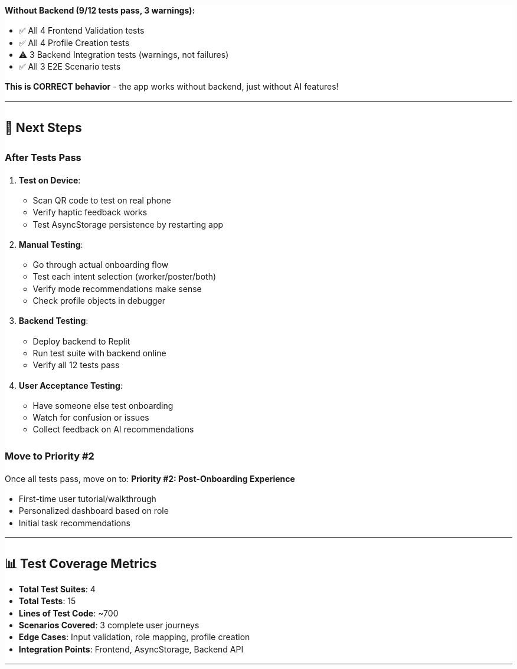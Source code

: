 **Without Backend (9/12 tests pass, 3 warnings):**
- ✅ All 4 Frontend Validation tests
- ✅ All 4 Profile Creation tests
- ⚠️ 3 Backend Integration tests (warnings, not failures)
- ✅ All 3 E2E Scenario tests

**This is CORRECT behavior** - the app works without backend, just without AI features!

---

## 🚀 Next Steps

### After Tests Pass

1. **Test on Device**:
   - Scan QR code to test on real phone
   - Verify haptic feedback works
   - Test AsyncStorage persistence by restarting app

2. **Manual Testing**:
   - Go through actual onboarding flow
   - Test each intent selection (worker/poster/both)
   - Verify mode recommendations make sense
   - Check profile objects in debugger

3. **Backend Testing**:
   - Deploy backend to Replit
   - Run test suite with backend online
   - Verify all 12 tests pass

4. **User Acceptance Testing**:
   - Have someone else test onboarding
   - Watch for confusion or issues
   - Collect feedback on AI recommendations

### Move to Priority #2

Once all tests pass, move on to:
**Priority #2: Post-Onboarding Experience**
- First-time user tutorial/walkthrough
- Personalized dashboard based on role
- Initial task recommendations

---

## 📊 Test Coverage Metrics

- **Total Test Suites**: 4
- **Total Tests**: 15
- **Lines of Test Code**: ~700
- **Scenarios Covered**: 3 complete user journeys
- **Edge Cases**: Input validation, role mapping, profile creation
- **Integration Points**: Frontend, AsyncStorage, Backend API

---